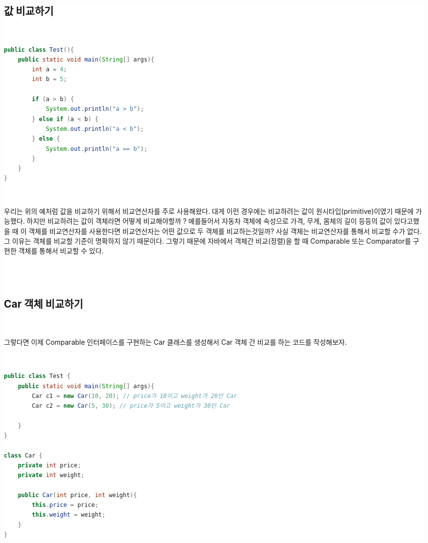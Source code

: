 
## 값 비교하기

<br>


```java
public class Test(){
    public static void main(String[] args){
        int a = 4;
        int b = 5;

        if (a > b) {
            System.out.println("a > b");
        } else if (a < b) {
            System.out.println("a < b");
        } else {
            System.out.println("a == b");
        }
    }
}
```

<br>

우리는 위의 예처럼 값을 비교하기 위해서 비교연산자를 주로 사용해왔다. 대게 이런 경우에는 비교하려는 값이 원시타입(primitive)이였기 때문에 가능했다. 하지만 비교하려는 값이 객체라면 어떻게 비교해야할까 ? 예를들어서 자동차 객체에 속성으로 가격, 무게, 몸체의 길이 등등의 값이 있다고했을 때 이 객체를 비교연산자를 사용한다면 비교연산자는 어떤 값으로 두 객체를 비교하는것일까? 사실 객체는 비교연산자를 통해서 비교할 수가 없다. 그 이유는 객체를 비교할 기준이 명확하지 않기 때문이다. 그렇기 때문에 자바에서 객체간 비교(정렬)을 할 때 Comparable 또는 Comparator를 구현한 객체를 통해서 비교할 수 있다.

<br>
<br>

## Car 객체 비교하기

<br>

그렇다면 이제 Comparable 인터페이스를 구현하는 Car 클래스를 생성해서 Car 객체 간 비교를 하는 코드를 작성해보자.

<br>


```java
public class Test {
    public static void main(String[] args){
        Car c1 = new Car(10, 20); // price가 10이고 weight가 20인 Car
        Car c2 = new Car(5, 30); // price가 5이고 weight가 30인 Car

    }
}

class Car {
    private int price;
    private int weight;

    public Car(int price, int weight){
        this.price = price;
        this.weight = weight;
    }
}
```
